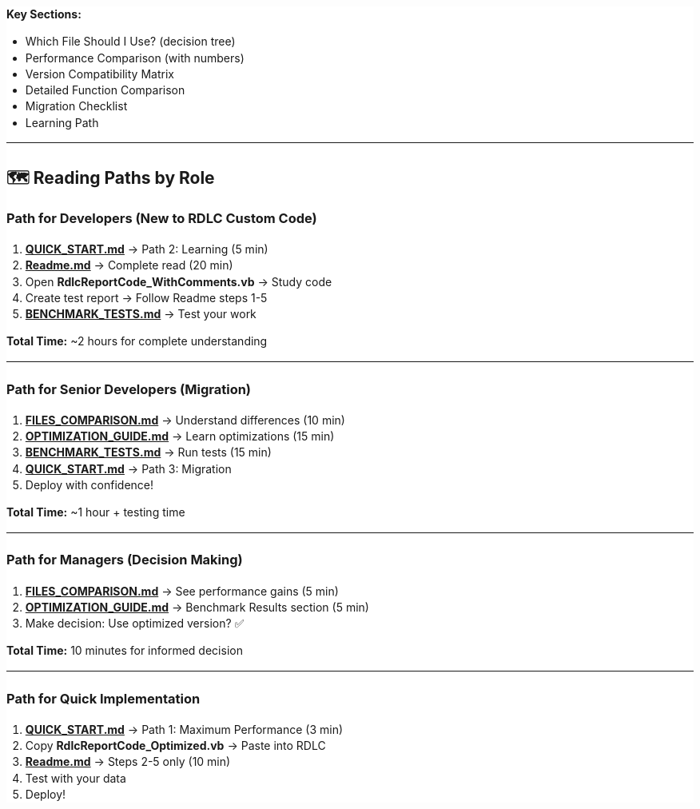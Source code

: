 **Key Sections:**
- Which File Should I Use? (decision tree)
- Performance Comparison (with numbers)
- Version Compatibility Matrix
- Detailed Function Comparison
- Migration Checklist
- Learning Path

---

## 🗺️ Reading Paths by Role

### Path for Developers (New to RDLC Custom Code)

1. **[QUICK_START.md](QUICK_START.md)** → Path 2: Learning (5 min)
2. **[Readme.md](Readme.md)** → Complete read (20 min)
3. Open **RdlcReportCode_WithComments.vb** → Study code
4. Create test report → Follow Readme steps 1-5
5. **[BENCHMARK_TESTS.md](BENCHMARK_TESTS.md)** → Test your work

**Total Time:** ~2 hours for complete understanding

---

### Path for Senior Developers (Migration)

1. **[FILES_COMPARISON.md](FILES_COMPARISON.md)** → Understand differences (10 min)
2. **[OPTIMIZATION_GUIDE.md](OPTIMIZATION_GUIDE.md)** → Learn optimizations (15 min)
3. **[BENCHMARK_TESTS.md](BENCHMARK_TESTS.md)** → Run tests (15 min)
4. **[QUICK_START.md](QUICK_START.md)** → Path 3: Migration
5. Deploy with confidence!

**Total Time:** ~1 hour + testing time

---

### Path for Managers (Decision Making)

1. **[FILES_COMPARISON.md](FILES_COMPARISON.md)** → See performance gains (5 min)
2. **[OPTIMIZATION_GUIDE.md](OPTIMIZATION_GUIDE.md)** → Benchmark Results section (5 min)
3. Make decision: Use optimized version? ✅

**Total Time:** 10 minutes for informed decision

---

### Path for Quick Implementation

1. **[QUICK_START.md](QUICK_START.md)** → Path 1: Maximum Performance (3 min)
2. Copy **RdlcReportCode_Optimized.vb** → Paste into RDLC
3. **[Readme.md](Readme.md)** → Steps 2-5 only (10 min)
4. Test with your data
5. Deploy!
